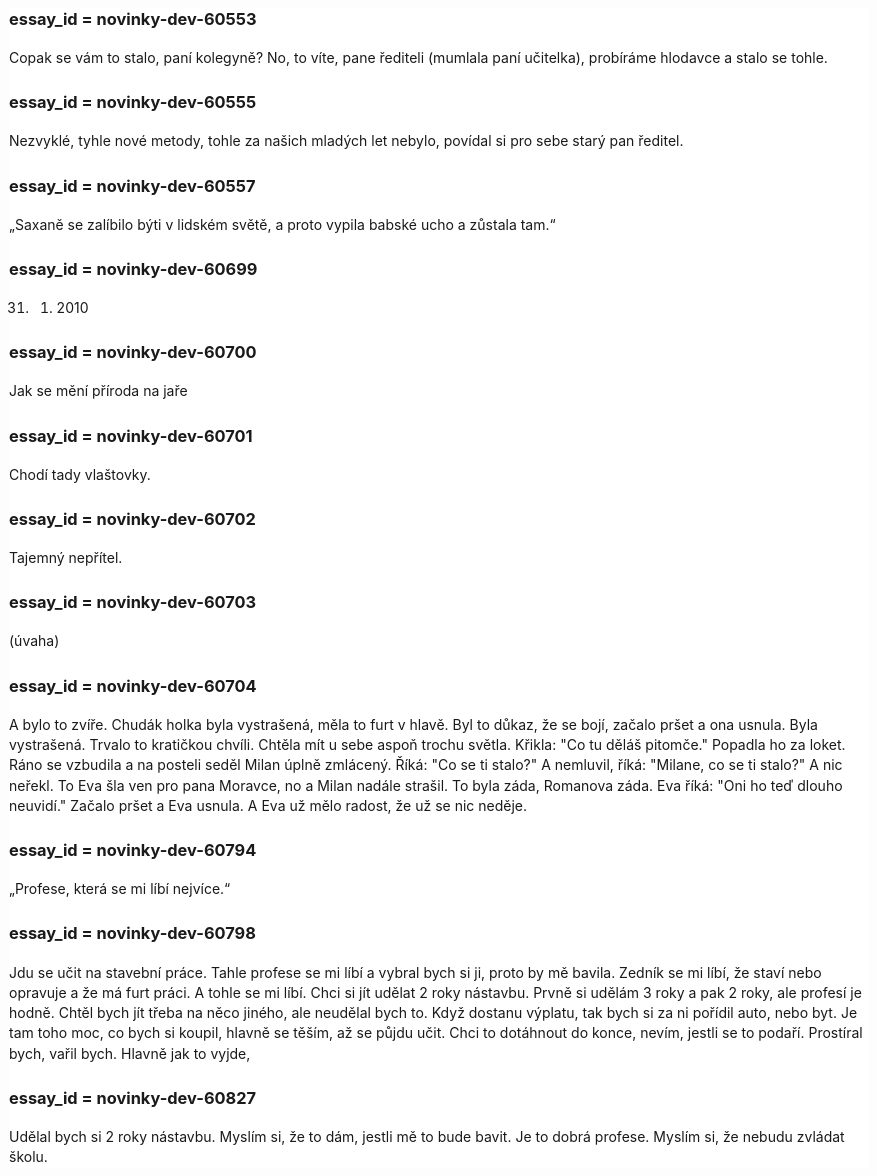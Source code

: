 ### essay_id = novinky-dev-60553
Copak se vám to stalo, paní kolegyně? No, to víte, pane řediteli (mumlala paní učitelka), probíráme hlodavce a stalo se tohle.

### essay_id = novinky-dev-60555
Nezvyklé, tyhle nové metody, tohle za našich mladých let nebylo, povídal si pro sebe starý pan ředitel.

### essay_id = novinky-dev-60557
„Saxaně se zalíbilo býti v lidském světě, a proto vypila babské ucho a zůstala tam.“

### essay_id = novinky-dev-60699
31. 1. 2010

### essay_id = novinky-dev-60700
Jak se mění příroda na jaře

### essay_id = novinky-dev-60701
Chodí tady vlaštovky.

### essay_id = novinky-dev-60702
Tajemný nepřítel.

### essay_id = novinky-dev-60703
(úvaha)

### essay_id = novinky-dev-60704
A bylo to zvíře. Chudák holka byla vystrašená, měla to furt v hlavě. Byl to důkaz, že se bojí, začalo pršet a ona usnula. Byla vystrašená. Trvalo to kratičkou chvíli. Chtěla mít u sebe aspoň trochu světla. Křikla: "Co tu děláš pitomče." Popadla ho za loket. Ráno se vzbudila a na posteli seděl Milan úplně zmlácený. Říká: "Co se ti stalo?" A nemluvil, říká: "Milane, co se ti stalo?" A nic neřekl. To Eva šla ven pro pana Moravce, no a Milan nadále strašil. To byla záda, Romanova záda. Eva říká: "Oni ho teď dlouho neuvidí." Začalo pršet a Eva usnula. A Eva už mělo radost, že už se nic neděje.

### essay_id = novinky-dev-60794
„Profese, která se mi líbí nejvíce.“

### essay_id = novinky-dev-60798
Jdu se učit na stavební práce. Tahle profese se mi líbí a vybral bych si ji, proto by mě bavila. Zedník se mi líbí, že staví nebo opravuje a že má furt práci. A tohle se mi líbí. Chci si jít udělat 2 roky nástavbu. Prvně si udělám 3 roky a pak 2 roky, ale profesí je hodně. Chtěl bych jít třeba na něco jiného, ale neudělal bych to. Když dostanu výplatu, tak bych si za ni pořídil auto, nebo byt. Je tam toho moc, co bych si koupil, hlavně se těším, až se půjdu učit. Chci to dotáhnout do konce, nevím, jestli se to podaří. Prostíral bych, vařil bych. Hlavně jak to vyjde,

### essay_id = novinky-dev-60827
Udělal bych si 2 roky nástavbu. Myslím si, že to dám, jestli mě to bude bavit. Je to dobrá profese. Myslím si, že nebudu zvládat školu.
